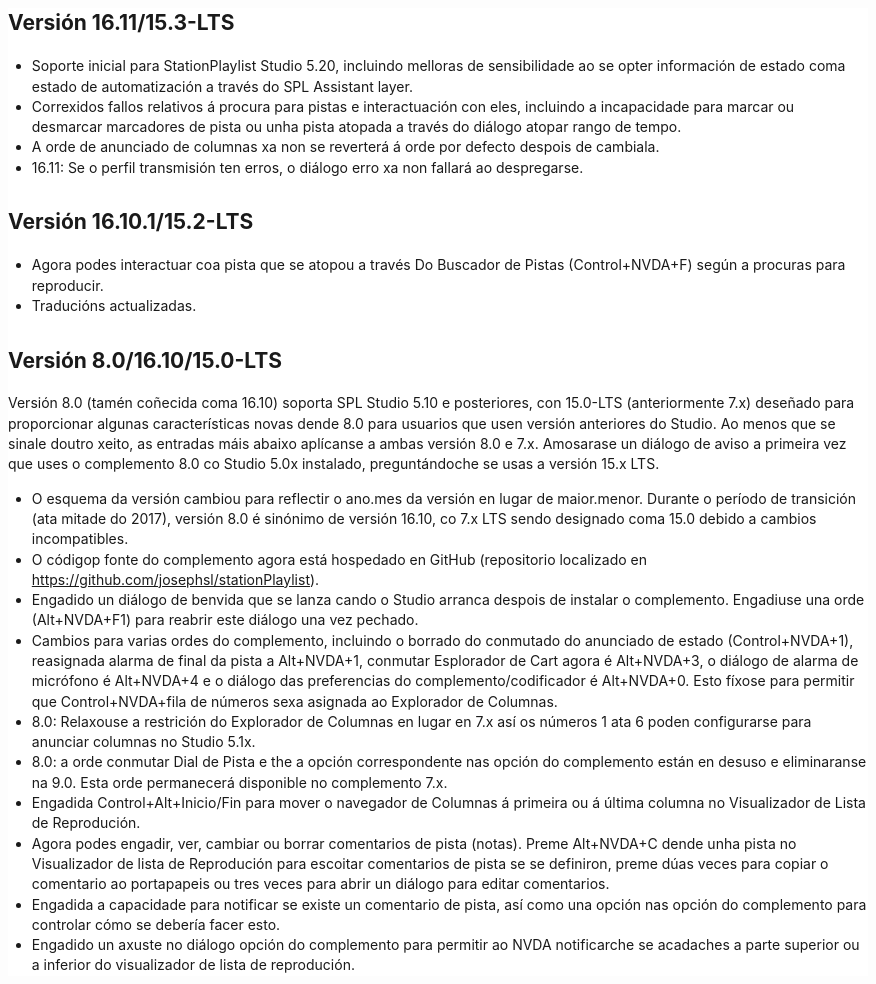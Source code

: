 ## Versión 16.11/15.3-LTS

* Soporte inicial para StationPlaylist Studio 5.20, incluindo melloras de
  sensibilidade ao se opter información de estado coma estado de
  automatización a través do SPL Assistant layer.
* Correxidos fallos relativos á procura para pistas e interactuación con
  eles, incluindo a incapacidade para marcar ou desmarcar marcadores de
  pista ou unha pista atopada a través do diálogo atopar rango de tempo.
* A orde de anunciado de columnas xa non se reverterá á orde por defecto
  despois de cambiala.
* 16.11: Se o perfil transmisión ten erros, o diálogo erro xa non fallará ao
  despregarse.

## Versión 16.10.1/15.2-LTS

* Agora podes interactuar coa pista que se atopou a través Do Buscador de
  Pistas (Control+NVDA+F) según a procuras para reproducir.
* Traducións actualizadas.

## Versión 8.0/16.10/15.0-LTS

Versión 8.0 (tamén coñecida coma 16.10) soporta SPL Studio 5.10 e
posteriores, con 15.0-LTS (anteriormente 7.x) deseñado para proporcionar
algunas características novas dende 8.0 para usuarios que usen versión
anteriores do Studio. Ao menos que se sinale doutro xeito, as entradas máis
abaixo aplícanse a ambas versión 8.0 e 7.x. Amosarase un diálogo de aviso a
primeira vez que uses o complemento 8.0 co Studio 5.0x instalado,
preguntándoche se usas a versión 15.x LTS.

* O esquema da versión cambiou para reflectir o ano.mes da versión en lugar
  de maior.menor. Durante o período de transición (ata mitade  do 2017),
  versión 8.0 é sinónimo de versión 16.10, co 7.x LTS sendo designado coma
  15.0 debido a cambios incompatibles.
* O códigop fonte do complemento agora está hospedado en GitHub (repositorio
  localizado en https://github.com/josephsl/stationPlaylist).
* Engadido un diálogo de benvida que se lanza cando o Studio arranca despois
  de instalar o complemento. Engadiuse una orde (Alt+NVDA+F1) para reabrir
  este diálogo una vez pechado.
* Cambios para varias ordes do complemento, incluindo o borrado do conmutado
  do anunciado de estado (Control+NVDA+1), reasignada alarma de final da
  pista a Alt+NVDA+1, conmutar Esplorador de Cart agora é Alt+NVDA+3, o
  diálogo de alarma de micrófono é Alt+NVDA+4 e o diálogo das preferencias
  do complemento/codificador é Alt+NVDA+0. Esto fíxose para permitir que
  Control+NVDA+fila de números sexa asignada ao Explorador de Columnas.
* 8.0: Relaxouse a restrición do Explorador de Columnas en lugar en 7.x así
  os números 1 ata 6 poden configurarse para anunciar columnas no Studio
  5.1x.
* 8.0: a orde conmutar Dial de Pista e the a opción correspondente nas
  opción do complemento están en desuso e eliminaranse na 9.0. Esta orde
  permanecerá disponible no complemento 7.x.
* Engadida Control+Alt+Inicio/Fin para mover o navegador de Columnas á
  primeira ou á última columna no Visualizador de Lista de Reprodución.
* Agora podes engadir, ver, cambiar ou borrar comentarios de pista
  (notas). Preme Alt+NVDA+C dende unha pista no Visualizador de lista de
  Reprodución para escoitar comentarios de pista se se definiron, preme dúas
  veces para copiar o comentario ao portapapeis ou tres veces para abrir un
  diálogo para editar comentarios.
* Engadida a capacidade para notificar se existe un comentario de pista, así
  como una opción nas opción do complemento para controlar cómo se debería
  facer esto.
* Engadido un axuste no diálogo opción do complemento para permitir ao NVDA
  notificarche se acadaches a parte superior ou a inferior do visualizador
  de lista de reprodución.